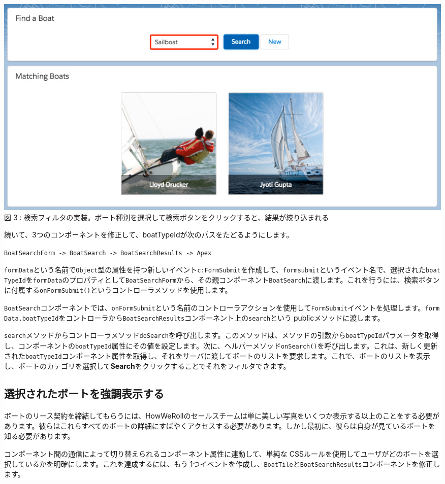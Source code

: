![](figure3.jpg)<br>図 3 : 検索フィルタの実装。ボート種別を選択して検索ボタンをクリックすると、結果が絞り込まれる

続いて、3つのコンポーネントを修正して、boatTypeIdが次のパスをたどるようにします。

 `BoatSearchForm -> BoatSearch -> BoatSearchResults -> Apex`

`formData`という名前で`Object`型の属性を持つ新しいイベント`c:FormSubmit`を作成して、`formsubmit`というイベント名で、選択された`boatTypeId`を`formData`のプロパティとして`BoatSearchForm`から、その親コンポーネント`BoatSearch`に渡します。これを行うには、検索ボタンに付属する`onFormSubmit()`というコントローラメソッドを使用します。

`BoatSearch`コンポーネントでは、`onFormSubmit`という名前のコントローラアクションを使用して`FormSubmit`イベントを処理します。`formData.boatTypeId`をコントローラから`BoatSearchResults`コンポーネント上の`search`という publicメソッドに渡します。

`search`メソッドからコントローラメソッド`doSearch`を呼び出します。このメソッドは、メソッドの引数から`boatTypeId`パラメータを取得し、コンポーネントの`boatTypeId`属性にその値を設定します。次に、ヘルパーメソッド`onSearch()`を呼び出します。これは、新しく更新された`boatTypeId`コンポーネント属性を取得し、それをサーバに渡してボートのリストを要求します。これで、ボートのリストを表示し、ボートのカテゴリを選択して**Search**をクリックすることでそれをフィルタできます。

## 選択されたボートを強調表示する
ボートのリース契約を締結してもらうには、HowWeRollのセールスチームは単に美しい写真をいくつか表示する以上のことをする必要があります。彼らはこれらすべてのボートの詳細にすばやくアクセスする必要があります。しかし最初に、彼らは自身が見ているボートを知る必要があります。

コンポーネント間の通信によって切り替えられるコンポーネント属性に連動して、単純な CSSルールを使用してユーザがどのボートを選択しているかを明確にします。これを達成するには、もう 1つイベントを作成し、`BoatTile`と`BoatSearchResults`コンポーネントを修正します。
